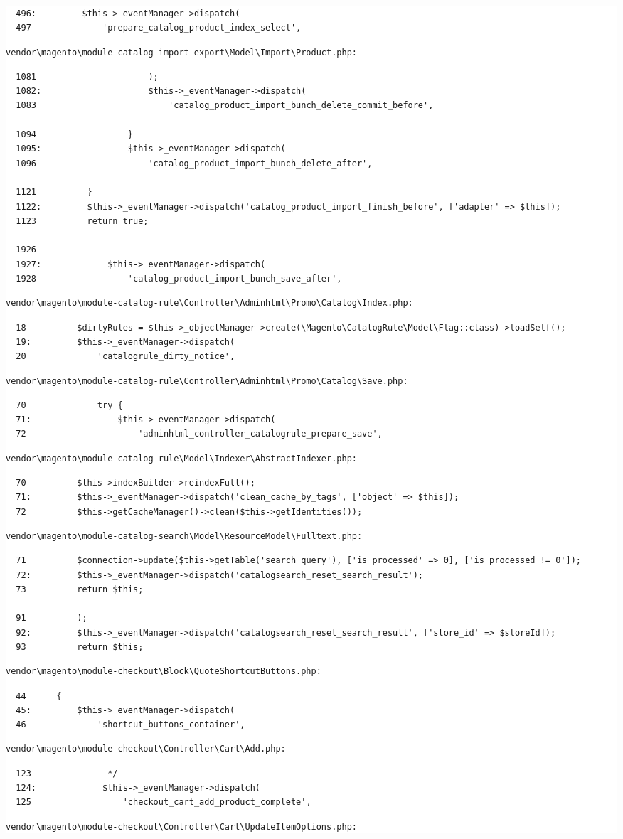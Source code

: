 ```
  496:         $this->_eventManager->dispatch(
  497              'prepare_catalog_product_index_select',
```
`vendor\magento\module-catalog-import-export\Model\Import\Product.php:`
```
  1081                      );
  1082:                     $this->_eventManager->dispatch(
  1083                          'catalog_product_import_bunch_delete_commit_before',

  1094                  }
  1095:                 $this->_eventManager->dispatch(
  1096                      'catalog_product_import_bunch_delete_after',

  1121          }
  1122:         $this->_eventManager->dispatch('catalog_product_import_finish_before', ['adapter' => $this]);
  1123          return true;

  1926  
  1927:             $this->_eventManager->dispatch(
  1928                  'catalog_product_import_bunch_save_after',
```
`vendor\magento\module-catalog-rule\Controller\Adminhtml\Promo\Catalog\Index.php:`
```
  18          $dirtyRules = $this->_objectManager->create(\Magento\CatalogRule\Model\Flag::class)->loadSelf();
  19:         $this->_eventManager->dispatch(
  20              'catalogrule_dirty_notice',
```
`vendor\magento\module-catalog-rule\Controller\Adminhtml\Promo\Catalog\Save.php:`
```
  70              try {
  71:                 $this->_eventManager->dispatch(
  72                      'adminhtml_controller_catalogrule_prepare_save',
```
`vendor\magento\module-catalog-rule\Model\Indexer\AbstractIndexer.php:`
```
  70          $this->indexBuilder->reindexFull();
  71:         $this->_eventManager->dispatch('clean_cache_by_tags', ['object' => $this]);
  72          $this->getCacheManager()->clean($this->getIdentities());
```
`vendor\magento\module-catalog-search\Model\ResourceModel\Fulltext.php:`
```
  71          $connection->update($this->getTable('search_query'), ['is_processed' => 0], ['is_processed != 0']);
  72:         $this->_eventManager->dispatch('catalogsearch_reset_search_result');
  73          return $this;

  91          );
  92:         $this->_eventManager->dispatch('catalogsearch_reset_search_result', ['store_id' => $storeId]);
  93          return $this;
```
`vendor\magento\module-checkout\Block\QuoteShortcutButtons.php:`
```
  44      {
  45:         $this->_eventManager->dispatch(
  46              'shortcut_buttons_container',
```
`vendor\magento\module-checkout\Controller\Cart\Add.php:`
```
  123               */
  124:             $this->_eventManager->dispatch(
  125                  'checkout_cart_add_product_complete',
```
`vendor\magento\module-checkout\Controller\Cart\UpdateItemOptions.php:`